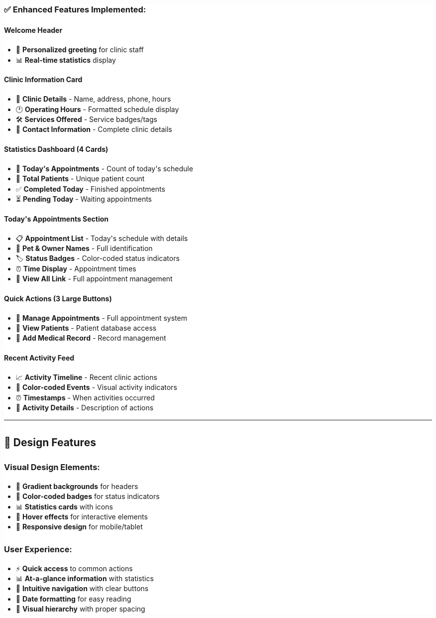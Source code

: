 ### ✅ Enhanced Features Implemented:

#### **Welcome Header**
- 👤 **Personalized greeting** for clinic staff
- 📊 **Real-time statistics** display

#### **Clinic Information Card**
- 🏥 **Clinic Details** - Name, address, phone, hours
- 🕐 **Operating Hours** - Formatted schedule display
- 🛠️ **Services Offered** - Service badges/tags
- 📍 **Contact Information** - Complete clinic details

#### **Statistics Dashboard (4 Cards)**
- 📅 **Today's Appointments** - Count of today's schedule
- 👥 **Total Patients** - Unique patient count
- ✅ **Completed Today** - Finished appointments
- ⏳ **Pending Today** - Waiting appointments

#### **Today's Appointments Section**
- 📋 **Appointment List** - Today's schedule with details
- 👤 **Pet & Owner Names** - Full identification
- 🏷️ **Status Badges** - Color-coded status indicators
- ⏰ **Time Display** - Appointment times
- 🔗 **View All Link** - Full appointment management

#### **Quick Actions (3 Large Buttons)**
- 📅 **Manage Appointments** - Full appointment system
- 👥 **View Patients** - Patient database access
- 💊 **Add Medical Record** - Record management

#### **Recent Activity Feed**
- 📈 **Activity Timeline** - Recent clinic actions
- 🔴 **Color-coded Events** - Visual activity indicators
- ⏰ **Timestamps** - When activities occurred
- 📝 **Activity Details** - Description of actions

---

## 🎨 Design Features

### **Visual Design Elements:**
- 🌈 **Gradient backgrounds** for headers
- 🎯 **Color-coded badges** for status indicators
- 📊 **Statistics cards** with icons
- 🔄 **Hover effects** for interactive elements
- 📱 **Responsive design** for mobile/tablet

### **User Experience:**
- ⚡ **Quick access** to common actions
- 📊 **At-a-glance information** with statistics
- 🔗 **Intuitive navigation** with clear buttons
- 📅 **Date formatting** for easy reading
- 🎨 **Visual hierarchy** with proper spacing
